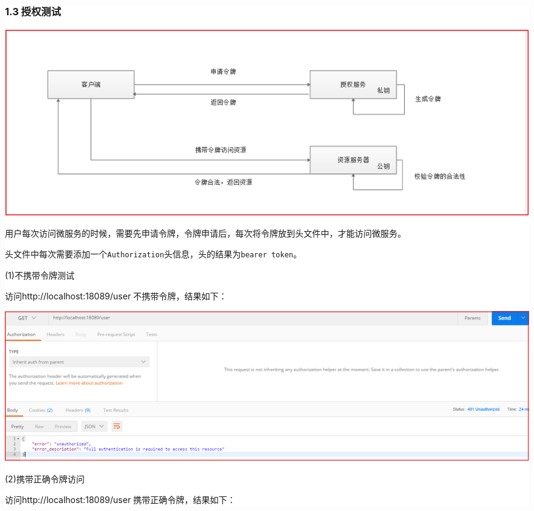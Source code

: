 ```java
```





### 1.3 授权测试

![1562406193809](images/1562406193809.png)

用户每次访问微服务的时候，需要先申请令牌，令牌申请后，每次将令牌放到头文件中，才能访问微服务。

头文件中每次需要添加一个`Authorization`头信息，头的结果为`bearer token`。



(1)不携带令牌测试

访问http://localhost:18089/user  不携带令牌，结果如下：

![1562476959697](images/1562476959697.png)



(2)携带正确令牌访问

访问http://localhost:18089/user  携带正确令牌，结果如下：
